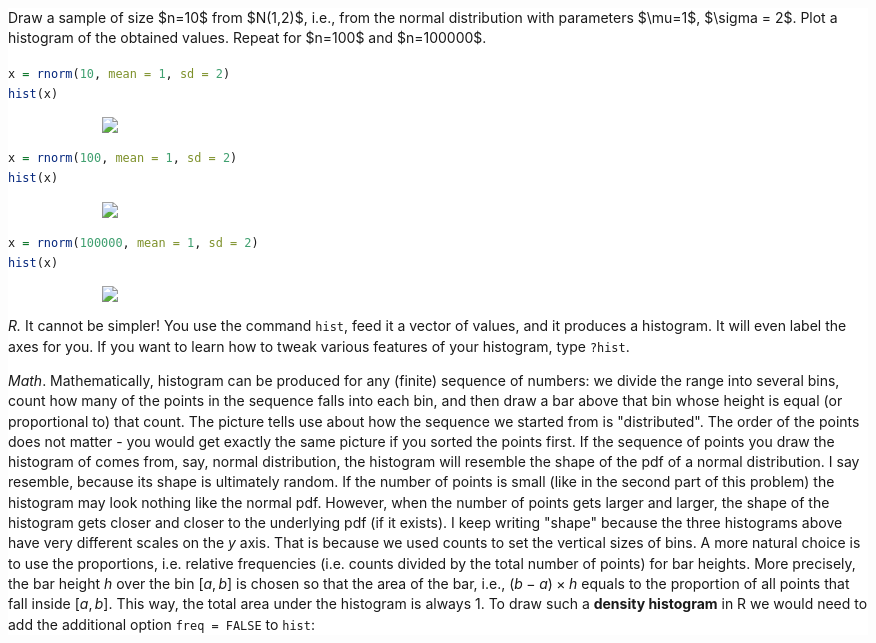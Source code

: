<div class="example">
Draw a sample of size $n=10$ from $N(1,2)$, i.e., from the normal distribution
with parameters $\mu=1$, $\sigma = 2$. Plot a histogram of the obtained
values. Repeat for $n=100$ and $n=100000$. 
</div>


<p class="solution">


```r
x = rnorm(10, mean = 1, sd = 2)
hist(x)
```

<img src="_main_files/figure-html/unnamed-chunk-69-1.png" width="672" style="display: block; margin: auto;" />

```r
x = rnorm(100, mean = 1, sd = 2)
hist(x)
```

<img src="_main_files/figure-html/unnamed-chunk-70-1.png" width="672" style="display: block; margin: auto;" />

```r
x = rnorm(100000, mean = 1, sd = 2)
hist(x)
```

<img src="_main_files/figure-html/unnamed-chunk-71-1.png" width="672" style="display: block; margin: auto;" />
</p>

<div class="comments">

*R.* It cannot be simpler! You use the command `hist`, feed it a vector of
values, and it produces a histogram. It will even label the axes for you. If you
want to learn how to tweak various features of your histogram, type `?hist`.







*Math*. Mathematically, histogram can be produced for any (finite) sequence of
numbers: we divide the range into several bins, count how many of the points in
the sequence falls into each bin, and then draw a bar above that bin whose
height is equal (or proportional to) that count. The picture tells use about how
the sequence we started from is "distributed". The order of the points does not
matter - you would get exactly the same picture if you sorted the points first.
If the sequence of points you draw the histogram of comes from, say, normal
distribution, the histogram will resemble the shape of the pdf of a normal
distribution. I say resemble, because its shape is ultimately random. If the
number of points is small (like in the second part of this problem) the
histogram may look nothing like the normal pdf. However, when the number of
points gets larger and larger, the shape of the histogram gets closer and closer
to the underlying pdf (if it exists). I keep writing "shape" because the three
histograms above have very different scales on the $y$ axis. That is because we
used counts to set the vertical sizes of bins.
A more natural choice is to use the proportions, i.e. relative frequencies (i.e.
counts divided by the total number of points) for bar heights. More precisely, the bar height $h$ over the bin $[a,b]$ is chosen so that the area of the bar, i.e., $(b-a)\times h$ equals to the proportion of all points that fall inside $[a,b]$. This way, the total area under the histogram is always $1$. To draw such a **density histogram** in R we would
need to add the additional option `freq = FALSE` to `hist`:
